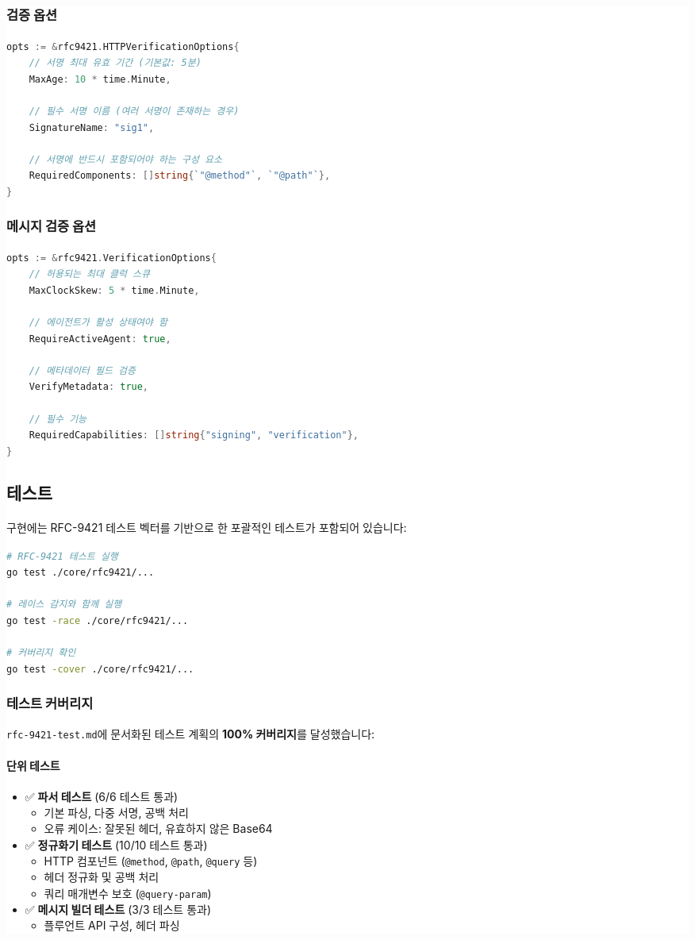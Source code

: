 ### 검증 옵션

```go
opts := &rfc9421.HTTPVerificationOptions{
    // 서명 최대 유효 기간 (기본값: 5분)
    MaxAge: 10 * time.Minute,

    // 필수 서명 이름 (여러 서명이 존재하는 경우)
    SignatureName: "sig1",

    // 서명에 반드시 포함되어야 하는 구성 요소
    RequiredComponents: []string{`"@method"`, `"@path"`},
}
```

### 메시지 검증 옵션

```go
opts := &rfc9421.VerificationOptions{
    // 허용되는 최대 클럭 스큐
    MaxClockSkew: 5 * time.Minute,

    // 에이전트가 활성 상태여야 함
    RequireActiveAgent: true,

    // 메타데이터 필드 검증
    VerifyMetadata: true,

    // 필수 기능
    RequiredCapabilities: []string{"signing", "verification"},
}
```

## 테스트

구현에는 RFC-9421 테스트 벡터를 기반으로 한 포괄적인 테스트가 포함되어 있습니다:

```bash
# RFC-9421 테스트 실행
go test ./core/rfc9421/...

# 레이스 감지와 함께 실행
go test -race ./core/rfc9421/...

# 커버리지 확인
go test -cover ./core/rfc9421/...
```

### 테스트 커버리지

`rfc-9421-test.md`에 문서화된 테스트 계획의 **100% 커버리지**를 달성했습니다:

#### 단위 테스트
- ✅ **파서 테스트** (6/6 테스트 통과)
  - 기본 파싱, 다중 서명, 공백 처리
  - 오류 케이스: 잘못된 헤더, 유효하지 않은 Base64
- ✅ **정규화기 테스트** (10/10 테스트 통과)
  - HTTP 컴포넌트 (`@method`, `@path`, `@query` 등)
  - 헤더 정규화 및 공백 처리
  - 쿼리 매개변수 보호 (`@query-param`)
- ✅ **메시지 빌더 테스트** (3/3 테스트 통과)
  - 플루언트 API 구성, 헤더 파싱
